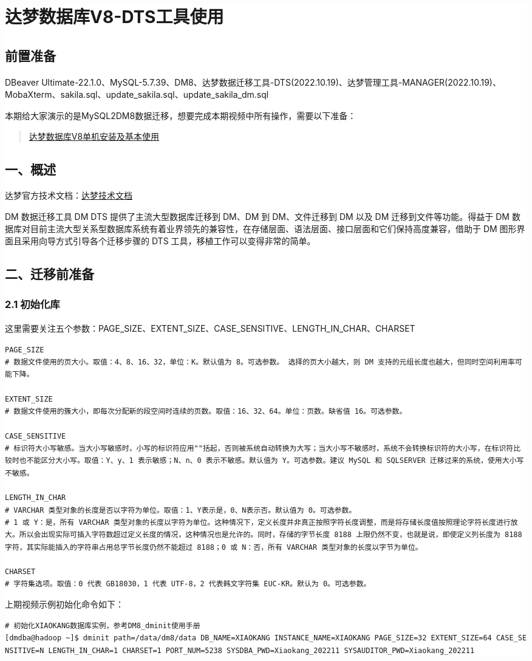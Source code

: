 # 达梦数据库V8-DTS工具使用

## 前置准备

DBeaver Ultimate-22.1.0、MySQL-5.7.39、DM8、达梦数据迁移工具-DTS(2022.10.19)、达梦管理工具-MANAGER(2022.10.19)、MobaXterm、sakila.sql、update_sakila.sql、update_sakila_dm.sql

本期给大家演示的是MySQL2DM8数据迁移，想要完成本期视频中所有操作，需要以下准备：

> [达梦数据库V8单机安装及基本使用](https://mp.weixin.qq.com/s/W2Y5jTRVDWgHv_GPn8VoMg)

## 一、概述

达梦官方技术文档：[达梦技术文档](https://eco.dameng.com/document/dm/zh-cn/start/migrate-mysql-dm.html)

DM 数据迁移工具 DM DTS 提供了主流大型数据库迁移到 DM、DM 到 DM、文件迁移到 DM 以及 DM 迁移到文件等功能。得益于 DM 数据库对目前主流大型关系型数据库系统有着业界领先的兼容性，在存储层面、语法层面、接口层面和它们保持高度兼容，借助于 DM 图形界面且采用向导方式引导各个迁移步骤的 DTS 工具，移植工作可以变得非常的简单。

## 二、迁移前准备

### 2.1 初始化库

这里需要关注五个参数：PAGE_SIZE、EXTENT_SIZE、CASE_SENSITIVE、LENGTH_IN_CHAR、CHARSET

```shell
PAGE_SIZE
# 数据文件使用的页大小。取值：4、8、16、32，单位：K。默认值为 8。可选参数。 选择的页大小越大，则 DM 支持的元组长度也越大，但同时空间利用率可能下降。

EXTENT_SIZE
# 数据文件使用的簇大小，即每次分配新的段空间时连续的页数。取值：16、32、64。单位：页数。缺省值 16。可选参数。

CASE_SENSITIVE
# 标识符大小写敏感。当大小写敏感时，小写的标识符应用""括起，否则被系统自动转换为大写；当大小写不敏感时，系统不会转换标识符的大小写，在标识符比较时也不能区分大小写。取值：Y、y、1 表示敏感；N、n、0 表示不敏感。默认值为 Y。可选参数。建议 MySQL 和 SQLSERVER 迁移过来的系统，使用大小写不敏感。

LENGTH_IN_CHAR
# VARCHAR 类型对象的长度是否以字符为单位。取值：1、Y表示是，0、N表示否。默认值为 0。可选参数。
# 1 或 Y：是，所有 VARCHAR 类型对象的长度以字符为单位。这种情况下，定义长度并非真正按照字符长度调整，而是将存储长度值按照理论字符长度进行放大。所以会出现实际可插入字符数超过定义长度的情况，这种情况也是允许的。同时，存储的字节长度 8188 上限仍然不变，也就是说，即使定义列长度为 8188 字符，其实际能插入的字符串占用总字节长度仍然不能超过 8188；0 或 N：否，所有 VARCHAR 类型对象的长度以字节为单位。

CHARSET
# 字符集选项。取值：0 代表 GB18030，1 代表 UTF-8，2 代表韩文字符集 EUC-KR。默认为 0。可选参数。
```

上期视频示例初始化命令如下：

```shell
# 初始化XIAOKANG数据库实例，参考DM8_dminit使用手册
[dmdba@hadoop ~]$ dminit path=/data/dm8/data DB_NAME=XIAOKANG INSTANCE_NAME=XIAOKANG PAGE_SIZE=32 EXTENT_SIZE=64 CASE_SENSITIVE=N LENGTH_IN_CHAR=1 CHARSET=1 PORT_NUM=5238 SYSDBA_PWD=Xiaokang_202211 SYSAUDITOR_PWD=Xiaokang_202211
```
